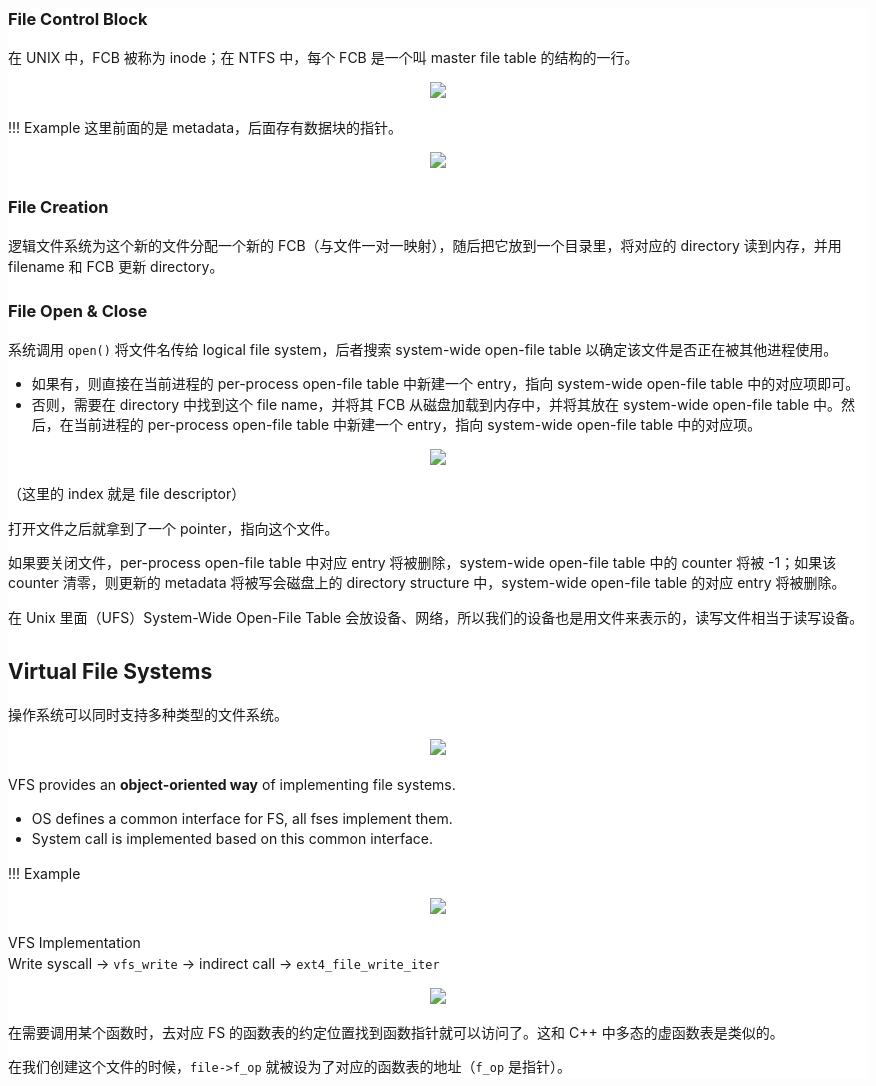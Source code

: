 ### File Control Block

在 UNIX 中，FCB 被称为 inode；在 NTFS 中，每个 FCB 是一个叫 master file table 的结构的一行。

<div align = center><img src="https://cdn.hobbitqia.cc/20231224101734.png" width=70%></div>

!!! Example
    这里前面的是 metadata，后面存有数据块的指针。
    <div align = center><img src="https://cdn.hobbitqia.cc/20231224103250.png" width=70%></div>

### File Creation

逻辑文件系统为这个新的文件分配一个新的 FCB（与文件一对一映射），随后把它放到一个目录里，将对应的 directory 读到内存，并用 filename 和 FCB 更新 directory。

### File Open & Close

系统调用 `open()` 将文件名传给 logical file system，后者搜索 system-wide open-file table 以确定该文件是否正在被其他进程使用。

* 如果有，则直接在当前进程的 per-process open-file table 中新建一个 entry，指向 system-wide open-file table 中的对应项即可。
* 否则，需要在 directory 中找到这个 file name，并将其 FCB 从磁盘加载到内存中，并将其放在 system-wide open-file table 中。然后，在当前进程的 per-process open-file table 中新建一个 entry，指向 system-wide open-file table 中的对应项。

<div align = center><img src="https://cdn.hobbitqia.cc/20231224103820.png" width=70%></div>

（这里的 index 就是 file descriptor）

打开文件之后就拿到了一个 pointer，指向这个文件。

如果要关闭文件，per-process open-file table 中对应 entry 将被删除，system-wide open-file table 中的 counter 将被 -1；如果该 counter 清零，则更新的 metadata 将被写会磁盘上的 directory structure 中，system-wide open-file table 的对应 entry 将被删除。

在 Unix 里面（UFS）System-Wide Open-File Table 会放设备、网络，所以我们的设备也是用文件来表示的，读写文件相当于读写设备。 

## Virtual File Systems

操作系统可以同时支持多种类型的文件系统。

<div align = center><img src="https://cdn.hobbitqia.cc/20231224105213.png" width=70%></div>

VFS provides an **object-oriented way** of implementing file systems.

* OS defines a common interface for FS, all fses implement them.
* System call is implemented based on this common interface.

!!! Example
    <div align = center><img src="https://cdn.hobbitqia.cc/20231224155238.png" width=70%></div>

VFS Implementation  
Write syscall -> `vfs_write` -> indirect call -> `ext4_file_write_iter`
<div align = center><img src="https://cdn.hobbitqia.cc/20231224155318.png" width=70%></div>

在需要调用某个函数时，去对应 FS 的函数表的约定位置找到函数指针就可以访问了。这和 C++ 中多态的虚函数表是类似的。

在我们创建这个文件的时候，`file->f_op` 就被设为了对应的函数表的地址（`f_op` 是指针）。
